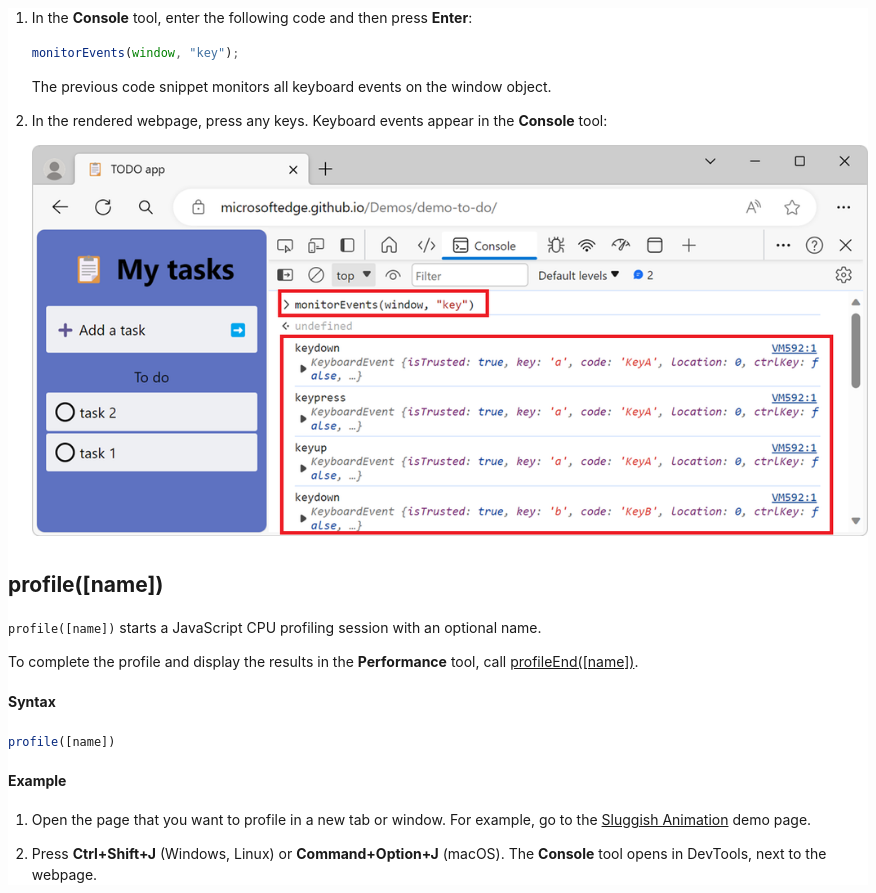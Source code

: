 1. In the **Console** tool, enter the following code and then press **Enter**:

   ```javascript
   monitorEvents(window, "key");
   ```

   The previous code snippet monitors all keyboard events on the window object.

1. In the rendered webpage, press any keys. Keyboard events appear in the **Console** tool:

   ![Monitoring key events](./utilities-images/monitor-events-type-t-y.png)



## profile([name])


`profile([name])` starts a JavaScript CPU profiling session with an optional name.


To complete the profile and display the results in the **Performance** tool, call [profileEnd([name])](#profileendname).  

#### Syntax

```javascript
profile([name])
```

#### Example

1. Open the page that you want to profile in a new tab or window.  For example, go to the [Sluggish Animation](https://microsoftedge.github.io/Demos/devtools-performance-get-started/) demo page.

1. Press **Ctrl+Shift+J** (Windows, Linux) or **Command+Option+J** (macOS).  The **Console** tool opens in DevTools, next to the webpage.
